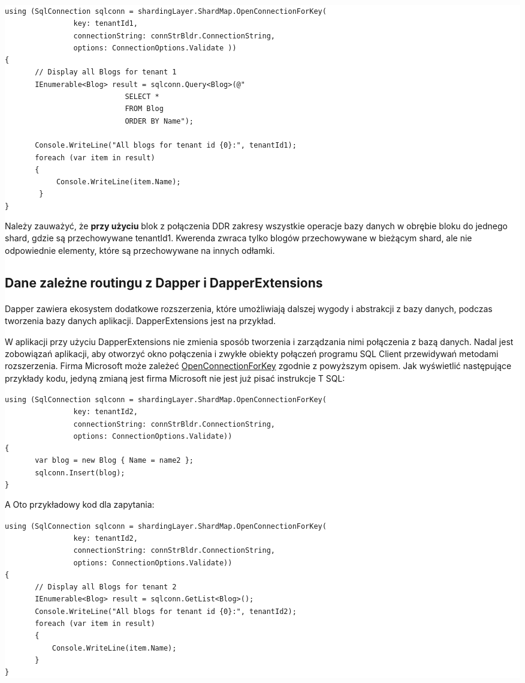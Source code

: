     using (SqlConnection sqlconn = shardingLayer.ShardMap.OpenConnectionForKey(
                    key: tenantId1, 
                    connectionString: connStrBldr.ConnectionString, 
                    options: ConnectionOptions.Validate ))
    {    
           // Display all Blogs for tenant 1
           IEnumerable<Blog> result = sqlconn.Query<Blog>(@"
                                SELECT * 
                                FROM Blog
                                ORDER BY Name");

           Console.WriteLine("All blogs for tenant id {0}:", tenantId1);
           foreach (var item in result)
           {
                Console.WriteLine(item.Name);
            }
    }

Należy zauważyć, że **przy użyciu** blok z połączenia DDR zakresy wszystkie operacje bazy danych w obrębie bloku do jednego shard, gdzie są przechowywane tenantId1. Kwerenda zwraca tylko blogów przechowywane w bieżącym shard, ale nie odpowiednie elementy, które są przechowywane na innych odłamki. 

## <a name="data-dependent-routing-with-dapper-and-dapperextensions"></a>Dane zależne routingu z Dapper i DapperExtensions

Dapper zawiera ekosystem dodatkowe rozszerzenia, które umożliwiają dalszej wygody i abstrakcji z bazy danych, podczas tworzenia bazy danych aplikacji. DapperExtensions jest na przykład. 

W aplikacji przy użyciu DapperExtensions nie zmienia sposób tworzenia i zarządzania nimi połączenia z bazą danych. Nadal jest zobowiązań aplikacji, aby otworzyć okno połączenia i zwykłe obiekty połączeń programu SQL Client przewidywań metodami rozszerzenia. Firma Microsoft może zależeć [OpenConnectionForKey](http://msdn.microsoft.com/library/azure/dn807226.aspx) zgodnie z powyższym opisem. Jak wyświetlić następujące przykłady kodu, jedyną zmianą jest firma Microsoft nie jest już pisać instrukcje T SQL:

    using (SqlConnection sqlconn = shardingLayer.ShardMap.OpenConnectionForKey(
                    key: tenantId2, 
                    connectionString: connStrBldr.ConnectionString, 
                    options: ConnectionOptions.Validate))
    {
           var blog = new Blog { Name = name2 };
           sqlconn.Insert(blog);
    }

A Oto przykładowy kod dla zapytania: 

    using (SqlConnection sqlconn = shardingLayer.ShardMap.OpenConnectionForKey(
                    key: tenantId2, 
                    connectionString: connStrBldr.ConnectionString, 
                    options: ConnectionOptions.Validate))
    {
           // Display all Blogs for tenant 2
           IEnumerable<Blog> result = sqlconn.GetList<Blog>();
           Console.WriteLine("All blogs for tenant id {0}:", tenantId2);
           foreach (var item in result)
           {
               Console.WriteLine(item.Name);
           }
    }
